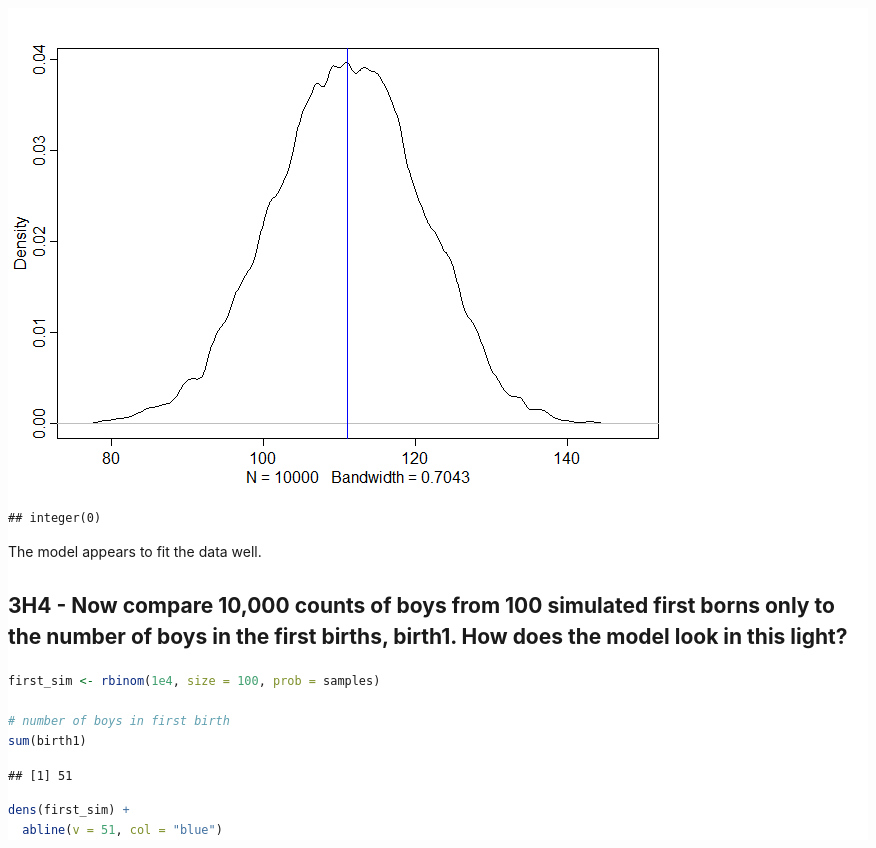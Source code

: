![](Ch3_exercises_files/figure-html/unnamed-chunk-17-1.png)

```
## integer(0)
```
The model appears to fit the data well. 

## 3H4 - Now compare 10,000 counts of boys from 100 simulated first borns only to the number of boys in the first births, birth1. How does the model look in this light?


```r
first_sim <- rbinom(1e4, size = 100, prob = samples)

# number of boys in first birth
sum(birth1)
```

```
## [1] 51
```

```r
dens(first_sim) +
  abline(v = 51, col = "blue")
```
